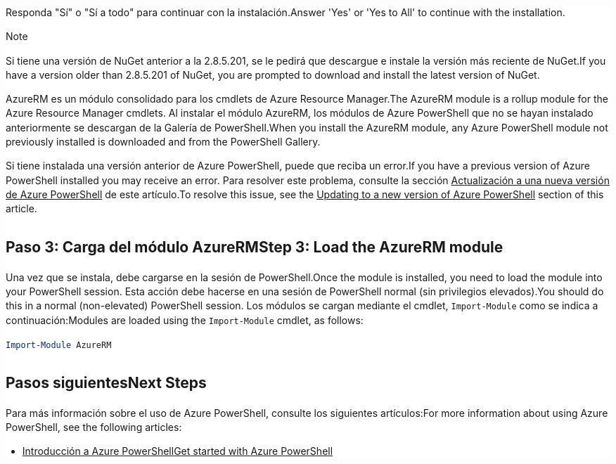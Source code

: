 <span data-ttu-id="3d2b1-120">Responda "Sí" o "Sí a todo" para continuar con la instalación.</span><span class="sxs-lookup"><span data-stu-id="3d2b1-120">Answer 'Yes' or 'Yes to All' to continue with the installation.</span></span>

> [!NOTE]
> <span data-ttu-id="3d2b1-121">Si tiene una versión de NuGet anterior a la 2.8.5.201, se le pedirá que descargue e instale la versión más reciente de NuGet.</span><span class="sxs-lookup"><span data-stu-id="3d2b1-121">If you have a version older than 2.8.5.201 of NuGet, you are prompted to download and install the latest version of NuGet.</span></span>

<span data-ttu-id="3d2b1-122">AzureRM es un módulo consolidado para los cmdlets de Azure Resource Manager.</span><span class="sxs-lookup"><span data-stu-id="3d2b1-122">The AzureRM module is a rollup module for the Azure Resource Manager cmdlets.</span></span> <span data-ttu-id="3d2b1-123">Al instalar el módulo AzureRM, los módulos de Azure PowerShell que no se hayan instalado anteriormente se descargan de la Galería de PowerShell.</span><span class="sxs-lookup"><span data-stu-id="3d2b1-123">When you install the AzureRM module, any Azure PowerShell module not previously installed is downloaded and from the PowerShell Gallery.</span></span>

<span data-ttu-id="3d2b1-124">Si tiene instalada una versión anterior de Azure PowerShell, puede que reciba un error.</span><span class="sxs-lookup"><span data-stu-id="3d2b1-124">If you have a previous version of Azure PowerShell installed you may receive an error.</span></span> <span data-ttu-id="3d2b1-125">Para resolver este problema, consulte la sección [Actualización a una nueva versión de Azure PowerShell](#update-azps) de este artículo.</span><span class="sxs-lookup"><span data-stu-id="3d2b1-125">To resolve this issue, see the [Updating to a new version of Azure PowerShell](#update-azps) section of this article.</span></span>

## <a name="step-3-load-the-azurerm-module"></a><span data-ttu-id="3d2b1-126">Paso 3: Carga del módulo AzureRM</span><span class="sxs-lookup"><span data-stu-id="3d2b1-126">Step 3: Load the AzureRM module</span></span>
<span data-ttu-id="3d2b1-127">Una vez que se instala, debe cargarse en la sesión de PowerShell.</span><span class="sxs-lookup"><span data-stu-id="3d2b1-127">Once the module is installed, you need to load the module into your PowerShell session.</span></span> <span data-ttu-id="3d2b1-128">Esta acción debe hacerse en una sesión de PowerShell normal (sin privilegios elevados).</span><span class="sxs-lookup"><span data-stu-id="3d2b1-128">You should do this in a normal (non-elevated) PowerShell session.</span></span> <span data-ttu-id="3d2b1-129">Los módulos se cargan mediante el cmdlet, `Import-Module` como se indica a continuación:</span><span class="sxs-lookup"><span data-stu-id="3d2b1-129">Modules are loaded using the `Import-Module` cmdlet, as follows:</span></span>

```powershell
Import-Module AzureRM
```

## <a name="next-steps"></a><span data-ttu-id="3d2b1-130">Pasos siguientes</span><span class="sxs-lookup"><span data-stu-id="3d2b1-130">Next Steps</span></span>

<span data-ttu-id="3d2b1-131">Para más información sobre el uso de Azure PowerShell, consulte los siguientes artículos:</span><span class="sxs-lookup"><span data-stu-id="3d2b1-131">For more information about using Azure PowerShell, see the following articles:</span></span>

* [<span data-ttu-id="3d2b1-132">Introducción a Azure PowerShell</span><span class="sxs-lookup"><span data-stu-id="3d2b1-132">Get started with Azure PowerShell</span></span>](get-started-azureps.md)
